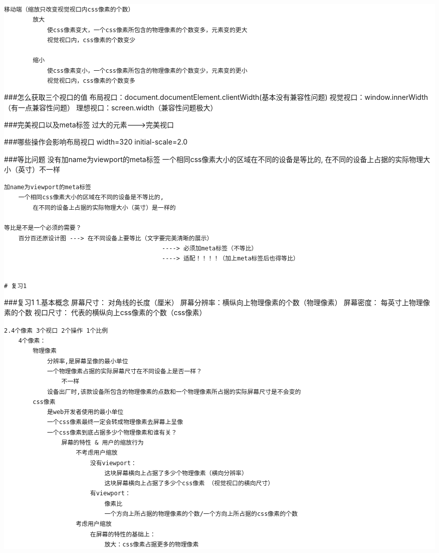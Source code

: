 	移动端（缩放只改变视觉视口内css像素的个数）
			放大
				使css像素变大，一个css像素所包含的物理像素的个数变多，元素变的更大
				视觉视口内，css像素的个数变少
			
			缩小
				使css像素变小，一个css像素所包含的物理像素的个数变少，元素变的更小
				视觉视口内，css像素的个数变多

###怎么获取三个视口的值
	布局视口：document.documentElement.clientWidth(基本没有兼容性问题)
	视觉视口：window.innerWidth（有一点兼容性问题）
	理想视口：screen.width（兼容性问题极大）
	
###完美视口以及meta标签
	过大的元素--->完美视口
		<meta name="viewport" content="width=device-width,initial-scale=1.0"  />
		
###哪些操作会影响布局视口
	width=320
	initial-scale=2.0

###等比问题
	没有加name为viewport的meta标签
		一个相同css像素大小的区域在不同的设备是等比的,
				在不同的设备上占据的实际物理大小（英寸）不一样
	
	加name为viewport的meta标签
		一个相同css像素大小的区域在不同的设备是不等比的,
			在不同的设备上占据的实际物理大小（英寸）是一样的
			
	等比是不是一个必须的需要？
		百分百还原设计图 ---> 在不同设备上要等比（文字要完美清晰的展示）
												----> 必须加meta标签（不等比）
												----> 适配！！！！（加上meta标签后也得等比）		
```

# 复习1
```
###复习1
	1.基本概念
		屏幕尺寸：  对角线的长度（厘米）
		屏幕分辨率：横纵向上物理像素的个数（物理像素）
		屏幕密度：  每英寸上物理像素的个数
		视口尺寸：  代表的横纵向上css像素的个数（css像素）
	
	2.4个像素 3个视口 2个操作 1个比例
		4个像素：
			物理像素
				分辨率,是屏幕呈像的最小单位
				一个物理像素占据的实际屏幕尺寸在不同设备上是否一样？
					不一样
				设备出厂时,该款设备所包含的物理像素的点数和一个物理像素所占据的实际屏幕尺寸是不会变的
			css像素
				是web开发者使用的最小单位
				一个css像素最终一定会转成物理像素去屏幕上呈像
				一个css像素到底占据多少个物理像素和谁有关？
					屏幕的特性 & 用户的缩放行为
						不考虑用户缩放
							没有viewport：
								这块屏幕横向上占据了多少个物理像素（横向分辨率）
								这块屏幕横向上占据了多少个css像素 （视觉视口的横向尺寸）
							有viewport：
								像素比
								一个方向上所占据的物理像素的个数/一个方向上所占据的css像素的个数
						考虑用户缩放
							在屏幕的特性的基础上：
								放大：css像素占据更多的物理像素